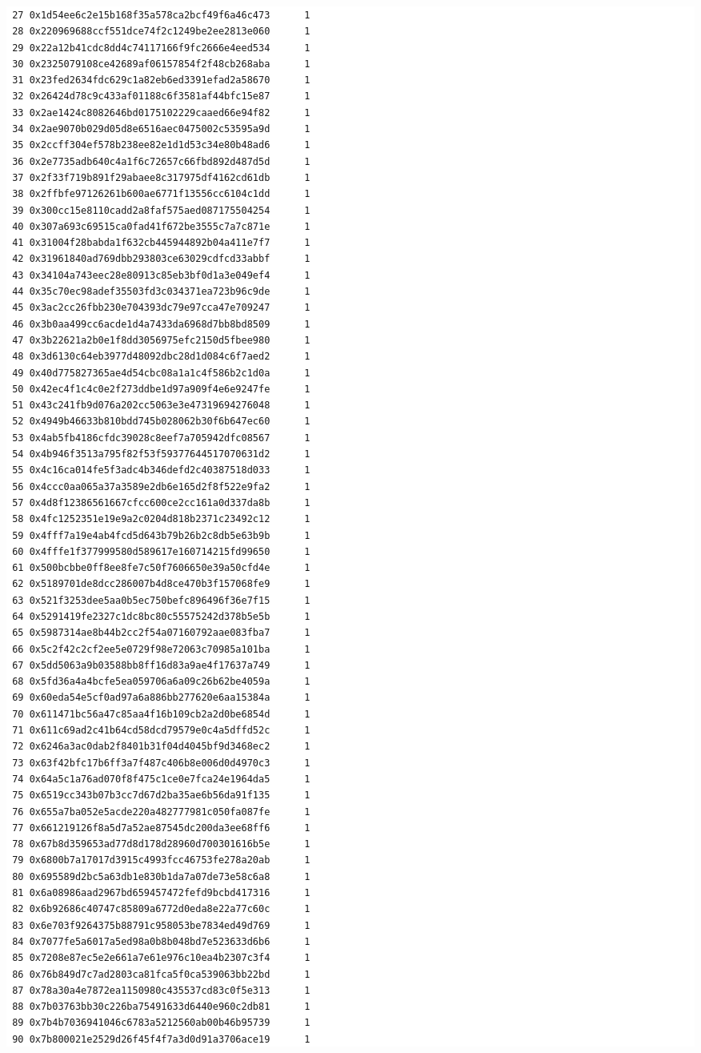      27 0x1d54ee6c2e15b168f35a578ca2bcf49f6a46c473      1
     28 0x220969688ccf551dce74f2c1249be2ee2813e060      1
     29 0x22a12b41cdc8dd4c74117166f9fc2666e4eed534      1
     30 0x2325079108ce42689af06157854f2f48cb268aba      1
     31 0x23fed2634fdc629c1a82eb6ed3391efad2a58670      1
     32 0x26424d78c9c433af01188c6f3581af44bfc15e87      1
     33 0x2ae1424c8082646bd0175102229caaed66e94f82      1
     34 0x2ae9070b029d05d8e6516aec0475002c53595a9d      1
     35 0x2ccff304ef578b238ee82e1d1d53c34e80b48ad6      1
     36 0x2e7735adb640c4a1f6c72657c66fbd892d487d5d      1
     37 0x2f33f719b891f29abaee8c317975df4162cd61db      1
     38 0x2ffbfe97126261b600ae6771f13556cc6104c1dd      1
     39 0x300cc15e8110cadd2a8faf575aed087175504254      1
     40 0x307a693c69515ca0fad41f672be3555c7a7c871e      1
     41 0x31004f28babda1f632cb445944892b04a411e7f7      1
     42 0x31961840ad769dbb293803ce63029cdfcd33abbf      1
     43 0x34104a743eec28e80913c85eb3bf0d1a3e049ef4      1
     44 0x35c70ec98adef35503fd3c034371ea723b96c9de      1
     45 0x3ac2cc26fbb230e704393dc79e97cca47e709247      1
     46 0x3b0aa499cc6acde1d4a7433da6968d7bb8bd8509      1
     47 0x3b22621a2b0e1f8dd3056975efc2150d5fbee980      1
     48 0x3d6130c64eb3977d48092dbc28d1d084c6f7aed2      1
     49 0x40d775827365ae4d54cbc08a1a1c4f586b2c1d0a      1
     50 0x42ec4f1c4c0e2f273ddbe1d97a909f4e6e9247fe      1
     51 0x43c241fb9d076a202cc5063e3e47319694276048      1
     52 0x4949b46633b810bdd745b028062b30f6b647ec60      1
     53 0x4ab5fb4186cfdc39028c8eef7a705942dfc08567      1
     54 0x4b946f3513a795f82f53f59377644517070631d2      1
     55 0x4c16ca014fe5f3adc4b346defd2c40387518d033      1
     56 0x4ccc0aa065a37a3589e2db6e165d2f8f522e9fa2      1
     57 0x4d8f12386561667cfcc600ce2cc161a0d337da8b      1
     58 0x4fc1252351e19e9a2c0204d818b2371c23492c12      1
     59 0x4fff7a19e4ab4fcd5d643b79b26b2c8db5e63b9b      1
     60 0x4fffe1f377999580d589617e160714215fd99650      1
     61 0x500bcbbe0ff8ee8fe7c50f7606650e39a50cfd4e      1
     62 0x5189701de8dcc286007b4d8ce470b3f157068fe9      1
     63 0x521f3253dee5aa0b5ec750befc896496f36e7f15      1
     64 0x5291419fe2327c1dc8bc80c55575242d378b5e5b      1
     65 0x5987314ae8b44b2cc2f54a07160792aae083fba7      1
     66 0x5c2f42c2cf2ee5e0729f98e72063c70985a101ba      1
     67 0x5dd5063a9b03588bb8ff16d83a9ae4f17637a749      1
     68 0x5fd36a4a4bcfe5ea059706a6a09c26b62be4059a      1
     69 0x60eda54e5cf0ad97a6a886bb277620e6aa15384a      1
     70 0x611471bc56a47c85aa4f16b109cb2a2d0be6854d      1
     71 0x611c69ad2c41b64cd58dcd79579e0c4a5dffd52c      1
     72 0x6246a3ac0dab2f8401b31f04d4045bf9d3468ec2      1
     73 0x63f42bfc17b6ff3a7f487c406b8e006d0d4970c3      1
     74 0x64a5c1a76ad070f8f475c1ce0e7fca24e1964da5      1
     75 0x6519cc343b07b3cc7d67d2ba35ae6b56da91f135      1
     76 0x655a7ba052e5acde220a482777981c050fa087fe      1
     77 0x661219126f8a5d7a52ae87545dc200da3ee68ff6      1
     78 0x67b8d359653ad77d8d178d28960d700301616b5e      1
     79 0x6800b7a17017d3915c4993fcc46753fe278a20ab      1
     80 0x695589d2bc5a63db1e830b1da7a07de73e58c6a8      1
     81 0x6a08986aad2967bd659457472fefd9bcbd417316      1
     82 0x6b92686c40747c85809a6772d0eda8e22a77c60c      1
     83 0x6e703f9264375b88791c958053be7834ed49d769      1
     84 0x7077fe5a6017a5ed98a0b8b048bd7e523633d6b6      1
     85 0x7208e87ec5e2e661a7e61e976c10ea4b2307c3f4      1
     86 0x76b849d7c7ad2803ca81fca5f0ca539063bb22bd      1
     87 0x78a30a4e7872ea1150980c435537cd83c0f5e313      1
     88 0x7b03763bb30c226ba75491633d6440e960c2db81      1
     89 0x7b4b7036941046c6783a5212560ab00b46b95739      1
     90 0x7b800021e2529d26f45f4f7a3d0d91a3706ace19      1